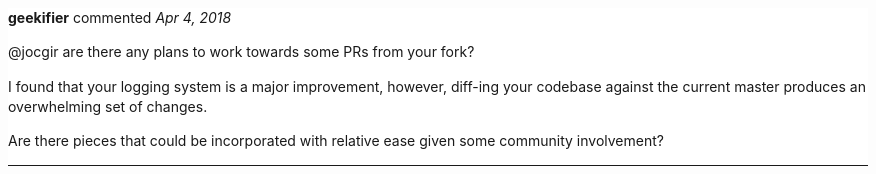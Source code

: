 **geekifier** commented *Apr 4, 2018*

@jocgir are there any plans to work towards some PRs from your fork?

I found that your logging system is a major improvement, however, diff-ing your codebase against the current master produces an overwhelming set of changes.

Are there pieces that could be incorporated with relative ease given some community involvement?


***

